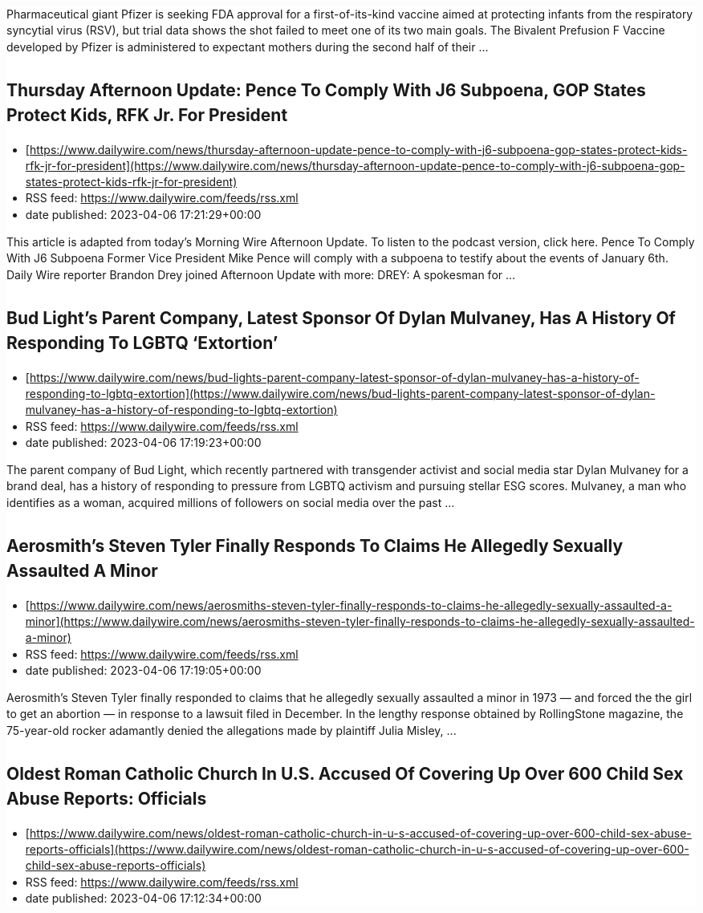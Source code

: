 Pharmaceutical giant Pfizer is seeking FDA approval for a first-of-its-kind vaccine aimed at protecting infants from the respiratory syncytial virus (RSV), but trial data shows the shot failed to meet one of its two main goals. The Bivalent Prefusion F Vaccine developed by Pfizer is administered to expectant mothers during the second half of their ...

## Thursday Afternoon Update: Pence To Comply With J6 Subpoena, GOP States Protect Kids, RFK Jr. For President
 - [https://www.dailywire.com/news/thursday-afternoon-update-pence-to-comply-with-j6-subpoena-gop-states-protect-kids-rfk-jr-for-president](https://www.dailywire.com/news/thursday-afternoon-update-pence-to-comply-with-j6-subpoena-gop-states-protect-kids-rfk-jr-for-president)
 - RSS feed: https://www.dailywire.com/feeds/rss.xml
 - date published: 2023-04-06 17:21:29+00:00

This article is adapted from today’s Morning Wire Afternoon Update. To listen to the podcast version, click here. Pence To Comply With J6 Subpoena Former Vice President Mike Pence will comply with a subpoena to testify about the events of January 6th. Daily Wire reporter Brandon Drey joined Afternoon Update with more: DREY: A spokesman for ...

## Bud Light’s Parent Company, Latest Sponsor Of Dylan Mulvaney, Has A History Of Responding To LGBTQ ‘Extortion’
 - [https://www.dailywire.com/news/bud-lights-parent-company-latest-sponsor-of-dylan-mulvaney-has-a-history-of-responding-to-lgbtq-extortion](https://www.dailywire.com/news/bud-lights-parent-company-latest-sponsor-of-dylan-mulvaney-has-a-history-of-responding-to-lgbtq-extortion)
 - RSS feed: https://www.dailywire.com/feeds/rss.xml
 - date published: 2023-04-06 17:19:23+00:00

The parent company of Bud Light, which recently partnered with transgender activist and social media star Dylan Mulvaney for a brand deal, has a history of responding to pressure from LGBTQ activism and pursuing stellar ESG scores. Mulvaney, a man who identifies as a woman, acquired millions of followers on social media over the past ...

## Aerosmith’s Steven Tyler Finally Responds To Claims He Allegedly Sexually Assaulted A Minor
 - [https://www.dailywire.com/news/aerosmiths-steven-tyler-finally-responds-to-claims-he-allegedly-sexually-assaulted-a-minor](https://www.dailywire.com/news/aerosmiths-steven-tyler-finally-responds-to-claims-he-allegedly-sexually-assaulted-a-minor)
 - RSS feed: https://www.dailywire.com/feeds/rss.xml
 - date published: 2023-04-06 17:19:05+00:00

Aerosmith&#8217;s Steven Tyler finally responded to claims that he allegedly sexually assaulted a minor in 1973 — and forced the the girl to get an abortion — in response to a lawsuit filed in December. In the lengthy response obtained by RollingStone magazine, the 75-year-old rocker adamantly denied the allegations made by plaintiff Julia Misley, ...

## Oldest Roman Catholic Church In U.S. Accused Of Covering Up Over 600 Child Sex Abuse Reports: Officials
 - [https://www.dailywire.com/news/oldest-roman-catholic-church-in-u-s-accused-of-covering-up-over-600-child-sex-abuse-reports-officials](https://www.dailywire.com/news/oldest-roman-catholic-church-in-u-s-accused-of-covering-up-over-600-child-sex-abuse-reports-officials)
 - RSS feed: https://www.dailywire.com/feeds/rss.xml
 - date published: 2023-04-06 17:12:34+00:00
